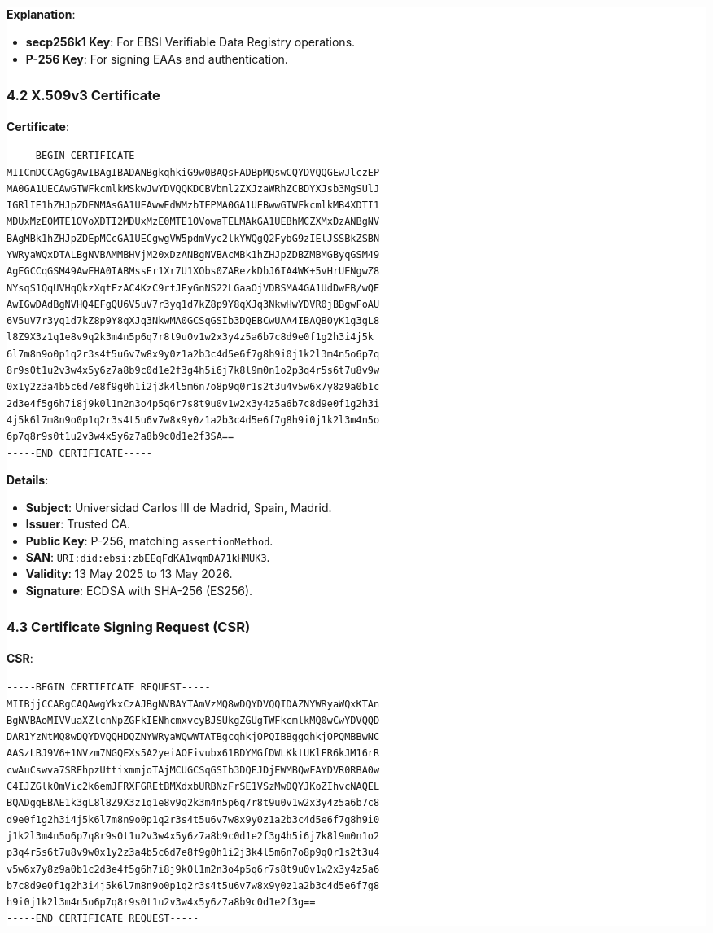 **Explanation**:

- **secp256k1 Key**: For EBSI Verifiable Data Registry operations.
- **P-256 Key**: For signing EAAs and authentication.

### 4.2 X.509v3 Certificate

**Certificate**:

```pem
-----BEGIN CERTIFICATE-----
MIICmDCCAgGgAwIBAgIBADANBgkqhkiG9w0BAQsFADBpMQswCQYDVQQGEwJlczEP
MA0GA1UECAwGTWFkcmlkMSkwJwYDVQQKDCBVbml2ZXJzaWRhZCBDYXJsb3MgSUlJ
IGRlIE1hZHJpZDENMAsGA1UEAwwEdWMzbTEPMA0GA1UEBwwGTWFkcmlkMB4XDTI1
MDUxMzE0MTE1OVoXDTI2MDUxMzE0MTE1OVowaTELMAkGA1UEBhMCZXMxDzANBgNV
BAgMBk1hZHJpZDEpMCcGA1UECgwgVW5pdmVyc2lkYWQgQ2FybG9zIElJSSBkZSBN
YWRyaWQxDTALBgNVBAMMBHVjM20xDzANBgNVBAcMBk1hZHJpZDBZMBMGByqGSM49
AgEGCCqGSM49AwEHA0IABMssEr1Xr7U1XObs0ZARezkDbJ6IA4WK+5vHrUENgwZ8
NYsqS1QqUVHqQkzXqtFzAC4KzC9rtJEyGnNS22LGaaOjVDBSMA4GA1UdDwEB/wQE
AwIGwDAdBgNVHQ4EFgQU6V5uV7r3yq1d7kZ8p9Y8qXJq3NkwHwYDVR0jBBgwFoAU
6V5uV7r3yq1d7kZ8p9Y8qXJq3NkwMA0GCSqGSIb3DQEBCwUAA4IBAQB0yK1g3gL8
l8Z9X3z1q1e8v9q2k3m4n5p6q7r8t9u0v1w2x3y4z5a6b7c8d9e0f1g2h3i4j5k
6l7m8n9o0p1q2r3s4t5u6v7w8x9y0z1a2b3c4d5e6f7g8h9i0j1k2l3m4n5o6p7q
8r9s0t1u2v3w4x5y6z7a8b9c0d1e2f3g4h5i6j7k8l9m0n1o2p3q4r5s6t7u8v9w
0x1y2z3a4b5c6d7e8f9g0h1i2j3k4l5m6n7o8p9q0r1s2t3u4v5w6x7y8z9a0b1c
2d3e4f5g6h7i8j9k0l1m2n3o4p5q6r7s8t9u0v1w2x3y4z5a6b7c8d9e0f1g2h3i
4j5k6l7m8n9o0p1q2r3s4t5u6v7w8x9y0z1a2b3c4d5e6f7g8h9i0j1k2l3m4n5o
6p7q8r9s0t1u2v3w4x5y6z7a8b9c0d1e2f3SA==
-----END CERTIFICATE-----
```

**Details**:

- **Subject**: Universidad Carlos III de Madrid, Spain, Madrid.
- **Issuer**: Trusted CA.
- **Public Key**: P-256, matching `assertionMethod`.
- **SAN**: `URI:did:ebsi:zbEEqFdKA1wqmDA71kHMUK3`.
- **Validity**: 13 May 2025 to 13 May 2026.
- **Signature**: ECDSA with SHA-256 (ES256).

### 4.3 Certificate Signing Request (CSR)

**CSR**:

```pem
-----BEGIN CERTIFICATE REQUEST-----
MIIBjjCCARgCAQAwgYkxCzAJBgNVBAYTAmVzMQ8wDQYDVQQIDAZNYWRyaWQxKTAn
BgNVBAoMIVVuaXZlcnNpZGFkIENhcmxvcyBJSUkgZGUgTWFkcmlkMQ0wCwYDVQQD
DAR1YzNtMQ8wDQYDVQQHDQZNYWRyaWQwWTATBgcqhkjOPQIBBggqhkjOPQMBBwNC
AASzLBJ9V6+1NVzm7NGQEXs5A2yeiAOFivubx61BDYMGfDWLKktUKlFR6kJM16rR
cwAuCswva7SREhpzUttixmmjoTAjMCUGCSqGSIb3DQEJDjEWMBQwFAYDVR0RBA0w
C4IJZGlkOmVic2k6emJFRXFGREtBMXdxbURBNzFrSE1VSzMwDQYJKoZIhvcNAQEL
BQADggEBAE1k3gL8l8Z9X3z1q1e8v9q2k3m4n5p6q7r8t9u0v1w2x3y4z5a6b7c8
d9e0f1g2h3i4j5k6l7m8n9o0p1q2r3s4t5u6v7w8x9y0z1a2b3c4d5e6f7g8h9i0
j1k2l3m4n5o6p7q8r9s0t1u2v3w4x5y6z7a8b9c0d1e2f3g4h5i6j7k8l9m0n1o2
p3q4r5s6t7u8v9w0x1y2z3a4b5c6d7e8f9g0h1i2j3k4l5m6n7o8p9q0r1s2t3u4
v5w6x7y8z9a0b1c2d3e4f5g6h7i8j9k0l1m2n3o4p5q6r7s8t9u0v1w2x3y4z5a6
b7c8d9e0f1g2h3i4j5k6l7m8n9o0p1q2r3s4t5u6v7w8x9y0z1a2b3c4d5e6f7g8
h9i0j1k2l3m4n5o6p7q8r9s0t1u2v3w4x5y6z7a8b9c0d1e2f3g==
-----END CERTIFICATE REQUEST-----
```
